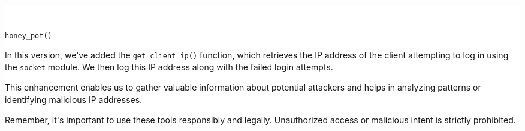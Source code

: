 ```python


honey_pot()

```



In this version, we've added the `get_client_ip()` function, which retrieves the IP address of the client attempting to log in using the `socket` module. We then log this IP address along with the failed login attempts.



This enhancement enables us to gather valuable information about potential attackers and helps in analyzing patterns or identifying malicious IP addresses.



Remember, it's important to use these tools responsibly and legally. Unauthorized access or malicious intent is strictly prohibited.


